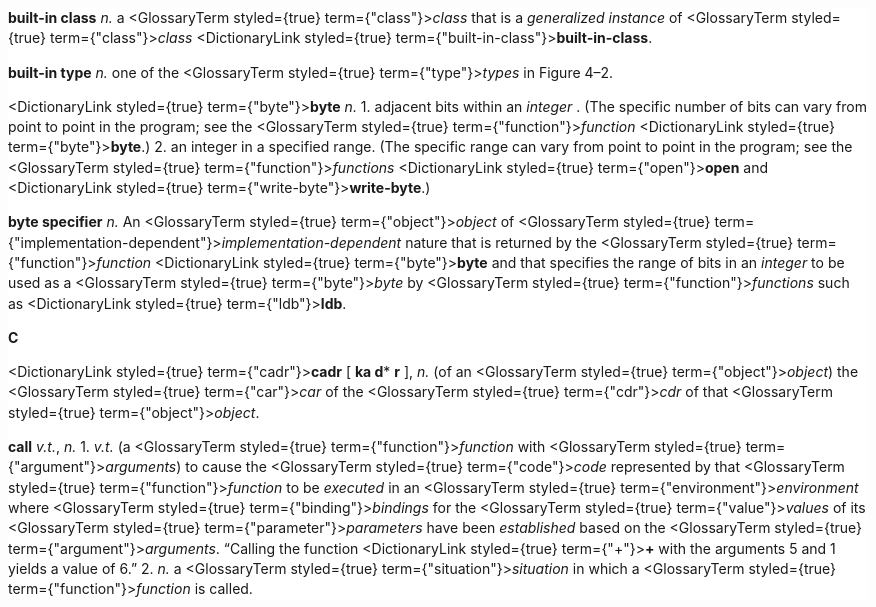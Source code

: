 

**built-in class** *n.* a <GlossaryTerm styled={true} term={"class"}><i>class</i></GlossaryTerm> that is a *generalized instance* of <GlossaryTerm styled={true} term={"class"}><i>class</i></GlossaryTerm> <DictionaryLink styled={true} term={"built-in-class"}><b>built-in-class</b></DictionaryLink>. 



**built-in type** *n.* one of the <GlossaryTerm styled={true} term={"type"}><i>types</i></GlossaryTerm> in Figure 4–2. 



<DictionaryLink styled={true} term={"byte"}><b>byte</b></DictionaryLink> *n.* 1. adjacent bits within an *integer* . (The specific number of bits can vary from point to point in the program; see the <GlossaryTerm styled={true} term={"function"}><i>function</i></GlossaryTerm> <DictionaryLink styled={true} term={"byte"}><b>byte</b></DictionaryLink>.) 2. an integer in a specified range. (The specific range can vary from point to point in the program; see the <GlossaryTerm styled={true} term={"function"}><i>functions</i></GlossaryTerm> <DictionaryLink styled={true} term={"open"}><b>open</b></DictionaryLink> and <DictionaryLink styled={true} term={"write-byte"}><b>write-byte</b></DictionaryLink>.) 



**byte specifier** *n.* An <GlossaryTerm styled={true} term={"object"}><i>object</i></GlossaryTerm> of <GlossaryTerm styled={true} term={"implementation-dependent"}><i>implementation-dependent</i></GlossaryTerm> nature that is returned by the <GlossaryTerm styled={true} term={"function"}><i>function</i></GlossaryTerm> <DictionaryLink styled={true} term={"byte"}><b>byte</b></DictionaryLink> and that specifies the range of bits in an *integer* to be used as a <GlossaryTerm styled={true} term={"byte"}><i>byte</i></GlossaryTerm> by <GlossaryTerm styled={true} term={"function"}><i>functions</i></GlossaryTerm> such as <DictionaryLink styled={true} term={"ldb"}><b>ldb</b></DictionaryLink>. 



**C** 



<DictionaryLink styled={true} term={"cadr"}><b>cadr</b></DictionaryLink> [ **ka d*** **r** ], *n.* (of an <GlossaryTerm styled={true} term={"object"}><i>object</i></GlossaryTerm>) the <GlossaryTerm styled={true} term={"car"}><i>car</i></GlossaryTerm> of the <GlossaryTerm styled={true} term={"cdr"}><i>cdr</i></GlossaryTerm> of that <GlossaryTerm styled={true} term={"object"}><i>object</i></GlossaryTerm>. 



**call** *v.t.*, *n.* 1. *v.t.* (a <GlossaryTerm styled={true} term={"function"}><i>function</i></GlossaryTerm> with <GlossaryTerm styled={true} term={"argument"}><i>arguments</i></GlossaryTerm>) to cause the <GlossaryTerm styled={true} term={"code"}><i>code</i></GlossaryTerm> represented by that <GlossaryTerm styled={true} term={"function"}><i>function</i></GlossaryTerm> to be *executed* in an <GlossaryTerm styled={true} term={"environment"}><i>environment</i></GlossaryTerm> where <GlossaryTerm styled={true} term={"binding"}><i>bindings</i></GlossaryTerm> for the <GlossaryTerm styled={true} term={"value"}><i>values</i></GlossaryTerm> of its <GlossaryTerm styled={true} term={"parameter"}><i>parameters</i></GlossaryTerm> have been *established* based on the <GlossaryTerm styled={true} term={"argument"}><i>arguments</i></GlossaryTerm>. “Calling the function <DictionaryLink styled={true} term={"+"}><b>+</b></DictionaryLink> with the arguments 5 and 1 yields a value of 6.” 2. *n.* a <GlossaryTerm styled={true} term={"situation"}><i>situation</i></GlossaryTerm> in which a <GlossaryTerm styled={true} term={"function"}><i>function</i></GlossaryTerm> is called. 


